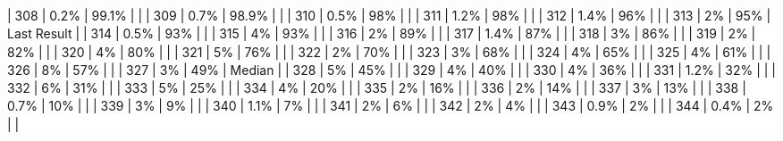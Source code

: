 | 308 | 0.2% | 99.1% |  |
| 309 | 0.7% | 98.9% |  |
| 310 | 0.5% | 98% |  |
| 311 | 1.2% | 98% |  |
| 312 | 1.4% | 96% |  |
| 313 | 2% | 95% | Last Result |
| 314 | 0.5% | 93% |  |
| 315 | 4% | 93% |  |
| 316 | 2% | 89% |  |
| 317 | 1.4% | 87% |  |
| 318 | 3% | 86% |  |
| 319 | 2% | 82% |  |
| 320 | 4% | 80% |  |
| 321 | 5% | 76% |  |
| 322 | 2% | 70% |  |
| 323 | 3% | 68% |  |
| 324 | 4% | 65% |  |
| 325 | 4% | 61% |  |
| 326 | 8% | 57% |  |
| 327 | 3% | 49% | Median |
| 328 | 5% | 45% |  |
| 329 | 4% | 40% |  |
| 330 | 4% | 36% |  |
| 331 | 1.2% | 32% |  |
| 332 | 6% | 31% |  |
| 333 | 5% | 25% |  |
| 334 | 4% | 20% |  |
| 335 | 2% | 16% |  |
| 336 | 2% | 14% |  |
| 337 | 3% | 13% |  |
| 338 | 0.7% | 10% |  |
| 339 | 3% | 9% |  |
| 340 | 1.1% | 7% |  |
| 341 | 2% | 6% |  |
| 342 | 2% | 4% |  |
| 343 | 0.9% | 2% |  |
| 344 | 0.4% | 2% |  |